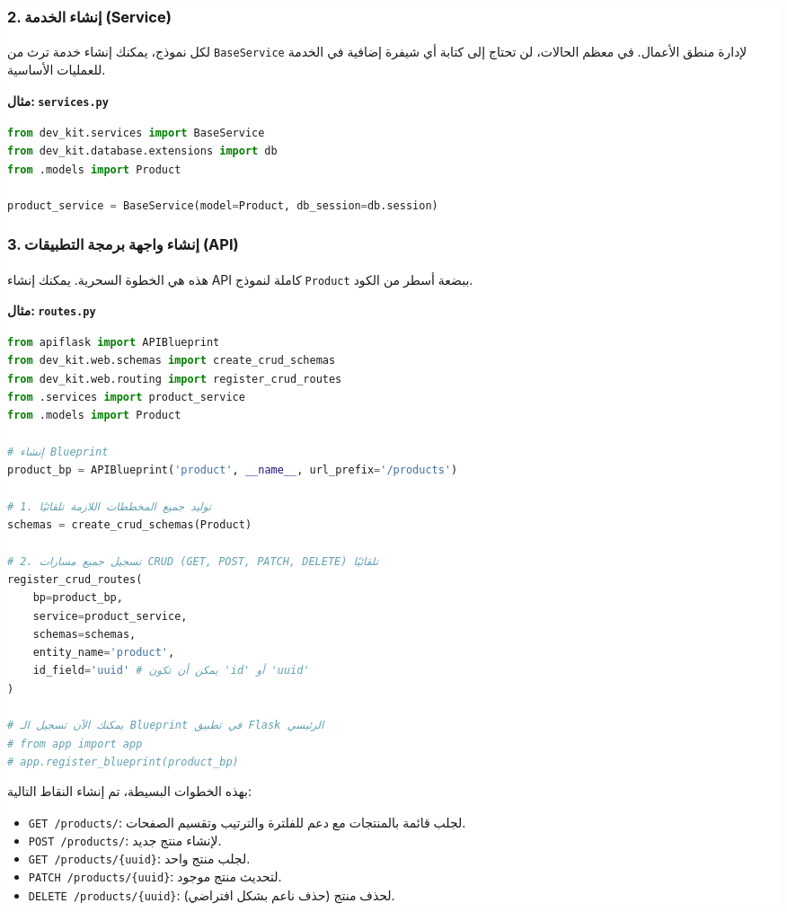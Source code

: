### 2. إنشاء الخدمة (Service)

لكل نموذج، يمكنك إنشاء خدمة ترث من `BaseService` لإدارة منطق الأعمال. في معظم الحالات، لن تحتاج إلى كتابة أي شيفرة إضافية في الخدمة للعمليات الأساسية.

**مثال: `services.py`**
```python
from dev_kit.services import BaseService
from dev_kit.database.extensions import db
from .models import Product

product_service = BaseService(model=Product, db_session=db.session)
```

### 3. إنشاء واجهة برمجة التطبيقات (API)

هذه هي الخطوة السحرية. يمكنك إنشاء API كاملة لنموذج `Product` ببضعة أسطر من الكود.

**مثال: `routes.py`**
```python
from apiflask import APIBlueprint
from dev_kit.web.schemas import create_crud_schemas
from dev_kit.web.routing import register_crud_routes
from .services import product_service
from .models import Product

# إنشاء Blueprint
product_bp = APIBlueprint('product', __name__, url_prefix='/products')

# 1. توليد جميع المخططات اللازمة تلقائيًا
schemas = create_crud_schemas(Product)

# 2. تسجيل جميع مسارات CRUD (GET, POST, PATCH, DELETE) تلقائيًا
register_crud_routes(
    bp=product_bp,
    service=product_service,
    schemas=schemas,
    entity_name='product',
    id_field='uuid' # يمكن أن تكون 'id' أو 'uuid'
)

# يمكنك الآن تسجيل الـ Blueprint في تطبيق Flask الرئيسي
# from app import app
# app.register_blueprint(product_bp)
```

بهذه الخطوات البسيطة، تم إنشاء النقاط التالية:

*   `GET /products/`: لجلب قائمة بالمنتجات مع دعم للفلترة والترتيب وتقسيم الصفحات.
*   `POST /products/`: لإنشاء منتج جديد.
*   `GET /products/{uuid}`: لجلب منتج واحد.
*   `PATCH /products/{uuid}`: لتحديث منتج موجود.
*   `DELETE /products/{uuid}`: لحذف منتج (حذف ناعم بشكل افتراضي).
